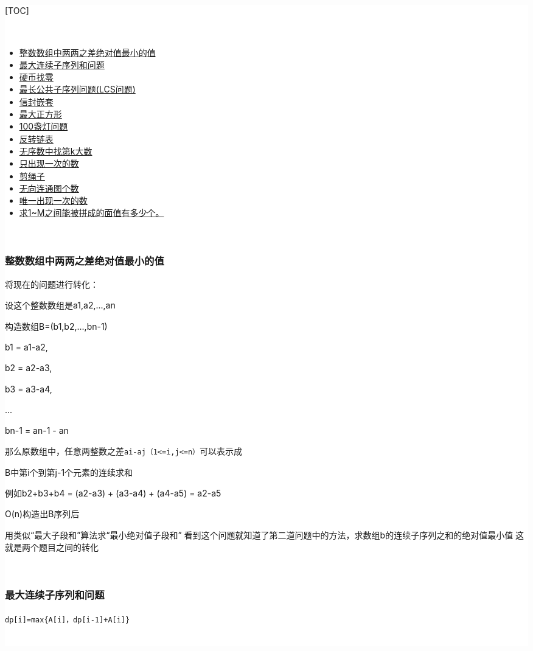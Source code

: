 [TOC]

<br/>



- [整数数组中两两之差绝对值最小的值](#整数数组中两两之差绝对值最小的值)
- [最大连续子序列和问题](#最大连续子序列和问题)
- [硬币找零](#硬币找零)
- [最长公共子序列问题(LCS问题)](#最长公共子序列问题lcs问题)
- [信封嵌套](#信封嵌套)
- [最大正方形](#最大正方形)
- [100盏灯问题](#100盏灯问题)
- [反转链表](#反转链表)
- [无序数中找第k大数](#无序数中找第k大数)
- [只出现一次的数](#只出现一次的数)
- [剪绳子](#剪绳子)
- [无向连通图个数](#无向连通图个数)
- [唯一出现一次的数](#唯一出现一次的数)
- [求1~M之间能被拼成的面值有多少个。](#求1m之间能被拼成的面值有多少个)



<br/>

### 整数数组中两两之差绝对值最小的值

将现在的问题进行转化：

设这个整数数组是a1,a2,...,an

构造数组B=(b1,b2,...,bn-1)

b1 = a1-a2,

b2 = a2-a3,

b3 = a3-a4,

...

bn-1 = an-1 - an

那么原数组中，任意两整数之差`ai-aj（1<=i,j<=n）`可以表示成

B中第i个到第j-1个元素的连续求和

例如b2+b3+b4 = (a2-a3) + (a3-a4) + (a4-a5) = a2-a5

O(n)构造出B序列后

用类似“最大子段和”算法求“最小绝对值子段和” 看到这个问题就知道了第二道问题中的方法，求数组b的连续子序列之和的绝对值最小值 这就是两个题目之间的转化

<br/>

### 最大连续子序列和问题

`dp[i]=max{A[i]，dp[i-1]+A[i]}`

<br/>
